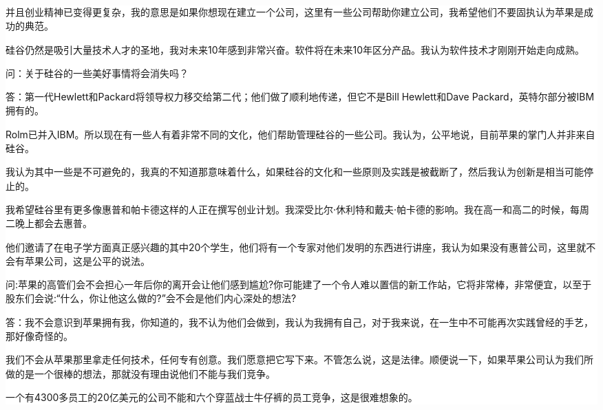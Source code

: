 并且创业精神已变得更复杂，我的意思是如果你想现在建立一个公司，这里有一些公司帮助你建立公司，我希望他们不要固执认为苹果是成功的典范。

硅谷仍然是吸引大量技术人才的圣地，我对未来10年感到非常兴奋。软件将在未来10年区分产品。我认为软件技术才刚刚开始走向成熟。

问：关于硅谷的一些美好事情将会消失吗？

答：第一代Hewlett和Packard将领导权力移交给第二代；他们做了顺利地传递，但它不是Bill Hewlett和Dave Packard，英特尔部分被IBM拥有的。

Rolm已并入IBM。所以现在有一些人有着非常不同的文化，他们帮助管理硅谷的一些公司。我认为，公平地说，目前苹果的掌门人并非来自硅谷。

我认为其中一些是不可避免的，我真的不知道那意味着什么，如果硅谷的文化和一些原则及实践是被截断了，然后我认为创新是相当可能停止的。

我希望硅谷里有更多像惠普和帕卡德这样的人正在撰写创业计划。我深受比尔·休利特和戴夫·帕卡德的影响。我在高一和高二的时候，每周二晚上都会去惠普。

他们邀请了在电子学方面真正感兴趣的其中20个学生，他们将有一个专家对他们发明的东西进行讲座，我认为如果没有惠普公司，这里就不会有苹果公司，这是公平的说法。

问:苹果的高管们会不会担心一年后你的离开会让他们感到尴尬?你可能建了一个令人难以置信的新工作站，它将非常棒，非常便宜，以至于股东们会说:“什么，你让他这么做的?”会不会是他们内心深处的想法?

答：我不会意识到苹果拥有我，你知道的，我不认为他们会做到，我认为我拥有自己，对于我来说，在一生中不可能再次实践曾经的手艺，那好像奇怪的。

我们不会从苹果那里拿走任何技术，任何专有创意。我们愿意把它写下来。不管怎么说，这是法律。顺便说一下，如果苹果公司认为我们所做的是一个很棒的想法，那就没有理由说他们不能与我们竞争。

一个有4300多员工的20亿美元的公司不能和六个穿蓝战士牛仔裤的员工竞争，这是很难想象的。







